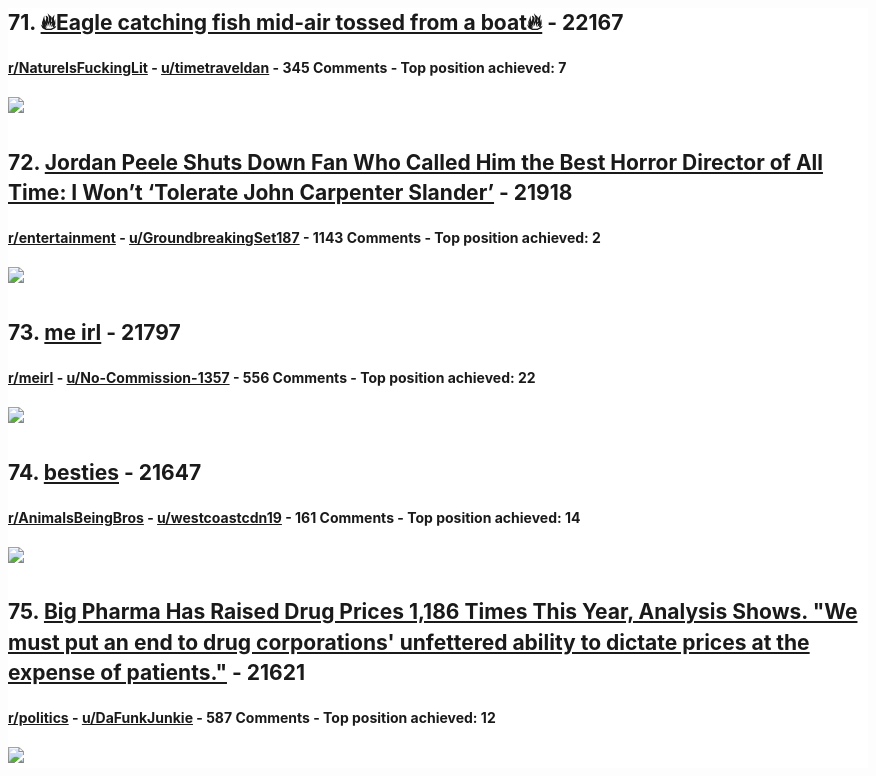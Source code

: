 ## 71. [🔥Eagle catching fish mid-air tossed from a boat🔥](http://reddit.com/r/NatureIsFuckingLit/comments/w3vxa2/eagle_catching_fish_midair_tossed_from_a_boat/) - 22167
#### [r/NatureIsFuckingLit](http://reddit.com/r/NatureIsFuckingLit) - [u/timetraveldan](http://reddit.com/u/timetraveldan) - 345 Comments - Top position achieved: 7

<a href="https://v.redd.it/ut9qiyw44sc91"><img src="https://b.thumbs.redditmedia.com/d9dDcRFPpcdzfdouOo6PX2TdUzQzd-XtDXB2xbQYuRw.jpg"></img></a>

## 72. [Jordan Peele Shuts Down Fan Who Called Him the Best Horror Director of All Time: I Won’t ‘Tolerate John Carpenter Slander’](http://reddit.com/r/entertainment/comments/w41s85/jordan_peele_shuts_down_fan_who_called_him_the/) - 21918
#### [r/entertainment](http://reddit.com/r/entertainment) - [u/GroundbreakingSet187](http://reddit.com/u/GroundbreakingSet187) - 1143 Comments - Top position achieved: 2

<a href="https://variety.com/2022/film/news/jordan-peele-best-horror-director-john-carpenter-1235321658/"><img src="https://b.thumbs.redditmedia.com/d8Qva6y-5a64pZ4dgUGb3fm2aiH8uOAQsREKQ6Zwz3w.jpg"></img></a>

## 73. [me irl](http://reddit.com/r/meirl/comments/w3sr5a/me_irl/) - 21797
#### [r/meirl](http://reddit.com/r/meirl) - [u/No-Commission-1357](http://reddit.com/u/No-Commission-1357) - 556 Comments - Top position achieved: 22

<a href="https://i.redd.it/j6jxcet4hrc91.jpg"><img src="https://b.thumbs.redditmedia.com/uuVhbfpg71-6MuRcBRWTVJ-gp9VqD2aV5XFcQeh7VAo.jpg"></img></a>

## 74. [besties](http://reddit.com/r/AnimalsBeingBros/comments/w3tpy1/besties/) - 21647
#### [r/AnimalsBeingBros](http://reddit.com/r/AnimalsBeingBros) - [u/westcoastcdn19](http://reddit.com/u/westcoastcdn19) - 161 Comments - Top position achieved: 14

<a href="https://v.redd.it/61nhgr1m5tc91"><img src="https://b.thumbs.redditmedia.com/Sr3h7-eBr9UhbbfQ5gwXbiaL5gCIKIxhFEMPz94HRpo.jpg"></img></a>

## 75. [Big Pharma Has Raised Drug Prices 1,186 Times This Year, Analysis Shows. "We must put an end to drug corporations' unfettered ability to dictate prices at the expense of patients."](http://reddit.com/r/politics/comments/w3j4if/big_pharma_has_raised_drug_prices_1186_times_this/) - 21621
#### [r/politics](http://reddit.com/r/politics) - [u/DaFunkJunkie](http://reddit.com/u/DaFunkJunkie) - 587 Comments - Top position achieved: 12

<a href="https://www.commondreams.org/news/2022/07/20/big-pharma-has-raised-drug-prices-1186-times-year-analysis-shows"><img src="https://a.thumbs.redditmedia.com/301E89hUBL3YIXhxLPygkdCvYN-oaWtNQt2XKXWvba4.jpg"></img></a>
